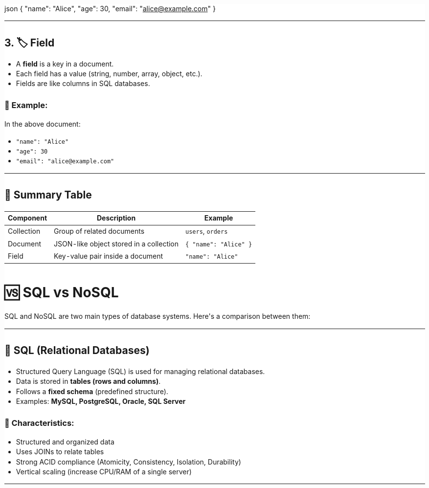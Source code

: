 json
{
  "name": "Alice",
  "age": 30,
  "email": "alice@example.com"
}


---

## 3. 🏷️ Field

* A **field** is a key in a document.
* Each field has a value (string, number, array, object, etc.).
* Fields are like columns in SQL databases.

### 🔸 Example:

In the above document:

* `"name": "Alice"`
* `"age": 30`
* `"email": "alice@example.com"`

---

## 🧾 Summary Table

| Component  | Description                             | Example               |
| ---------- | --------------------------------------- | --------------------- |
| Collection | Group of related documents              | `users`, `orders`     |
| Document   | JSON-like object stored in a collection | `{ "name": "Alice" }` |
| Field      | Key-value pair inside a document        | `"name": "Alice"`     |

```
```
# 🆚 SQL vs NoSQL

SQL and NoSQL are two main types of database systems. Here's a comparison between them:

---

## 📘 SQL (Relational Databases)

- Structured Query Language (SQL) is used for managing relational databases.
- Data is stored in **tables (rows and columns)**.
- Follows a **fixed schema** (predefined structure).
- Examples: **MySQL, PostgreSQL, Oracle, SQL Server**

### 🔹 Characteristics:
- Structured and organized data
- Uses JOINs to relate tables
- Strong ACID compliance (Atomicity, Consistency, Isolation, Durability)
- Vertical scaling (increase CPU/RAM of a single server)

---
